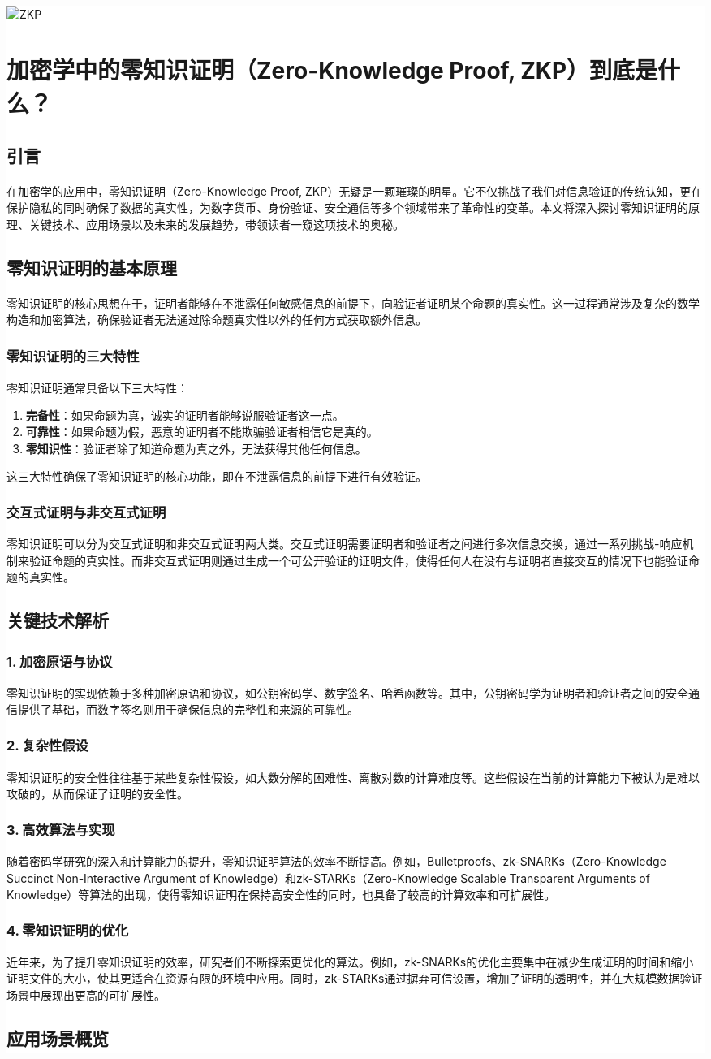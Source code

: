 ![ZKP](BigModel/ZKP/ZKP.png)
# 加密学中的零知识证明（Zero-Knowledge Proof, ZKP）到底是什么？

## 引言

在加密学的应用中，零知识证明（Zero-Knowledge Proof, ZKP）无疑是一颗璀璨的明星。它不仅挑战了我们对信息验证的传统认知，更在保护隐私的同时确保了数据的真实性，为数字货币、身份验证、安全通信等多个领域带来了革命性的变革。本文将深入探讨零知识证明的原理、关键技术、应用场景以及未来的发展趋势，带领读者一窥这项技术的奥秘。

## 零知识证明的基本原理

零知识证明的核心思想在于，证明者能够在不泄露任何敏感信息的前提下，向验证者证明某个命题的真实性。这一过程通常涉及复杂的数学构造和加密算法，确保验证者无法通过除命题真实性以外的任何方式获取额外信息。

### 零知识证明的三大特性

零知识证明通常具备以下三大特性：

1. **完备性**：如果命题为真，诚实的证明者能够说服验证者这一点。
2. **可靠性**：如果命题为假，恶意的证明者不能欺骗验证者相信它是真的。
3. **零知识性**：验证者除了知道命题为真之外，无法获得其他任何信息。

这三大特性确保了零知识证明的核心功能，即在不泄露信息的前提下进行有效验证。

### 交互式证明与非交互式证明

零知识证明可以分为交互式证明和非交互式证明两大类。交互式证明需要证明者和验证者之间进行多次信息交换，通过一系列挑战-响应机制来验证命题的真实性。而非交互式证明则通过生成一个可公开验证的证明文件，使得任何人在没有与证明者直接交互的情况下也能验证命题的真实性。

## 关键技术解析

### 1. 加密原语与协议

零知识证明的实现依赖于多种加密原语和协议，如公钥密码学、数字签名、哈希函数等。其中，公钥密码学为证明者和验证者之间的安全通信提供了基础，而数字签名则用于确保信息的完整性和来源的可靠性。

### 2. 复杂性假设

零知识证明的安全性往往基于某些复杂性假设，如大数分解的困难性、离散对数的计算难度等。这些假设在当前的计算能力下被认为是难以攻破的，从而保证了证明的安全性。

### 3. 高效算法与实现

随着密码学研究的深入和计算能力的提升，零知识证明算法的效率不断提高。例如，Bulletproofs、zk-SNARKs（Zero-Knowledge Succinct Non-Interactive Argument of Knowledge）和zk-STARKs（Zero-Knowledge Scalable Transparent Arguments of Knowledge）等算法的出现，使得零知识证明在保持高安全性的同时，也具备了较高的计算效率和可扩展性。

### 4. 零知识证明的优化

近年来，为了提升零知识证明的效率，研究者们不断探索更优化的算法。例如，zk-SNARKs的优化主要集中在减少生成证明的时间和缩小证明文件的大小，使其更适合在资源有限的环境中应用。同时，zk-STARKs通过摒弃可信设置，增加了证明的透明性，并在大规模数据验证场景中展现出更高的可扩展性。

## 应用场景概览
